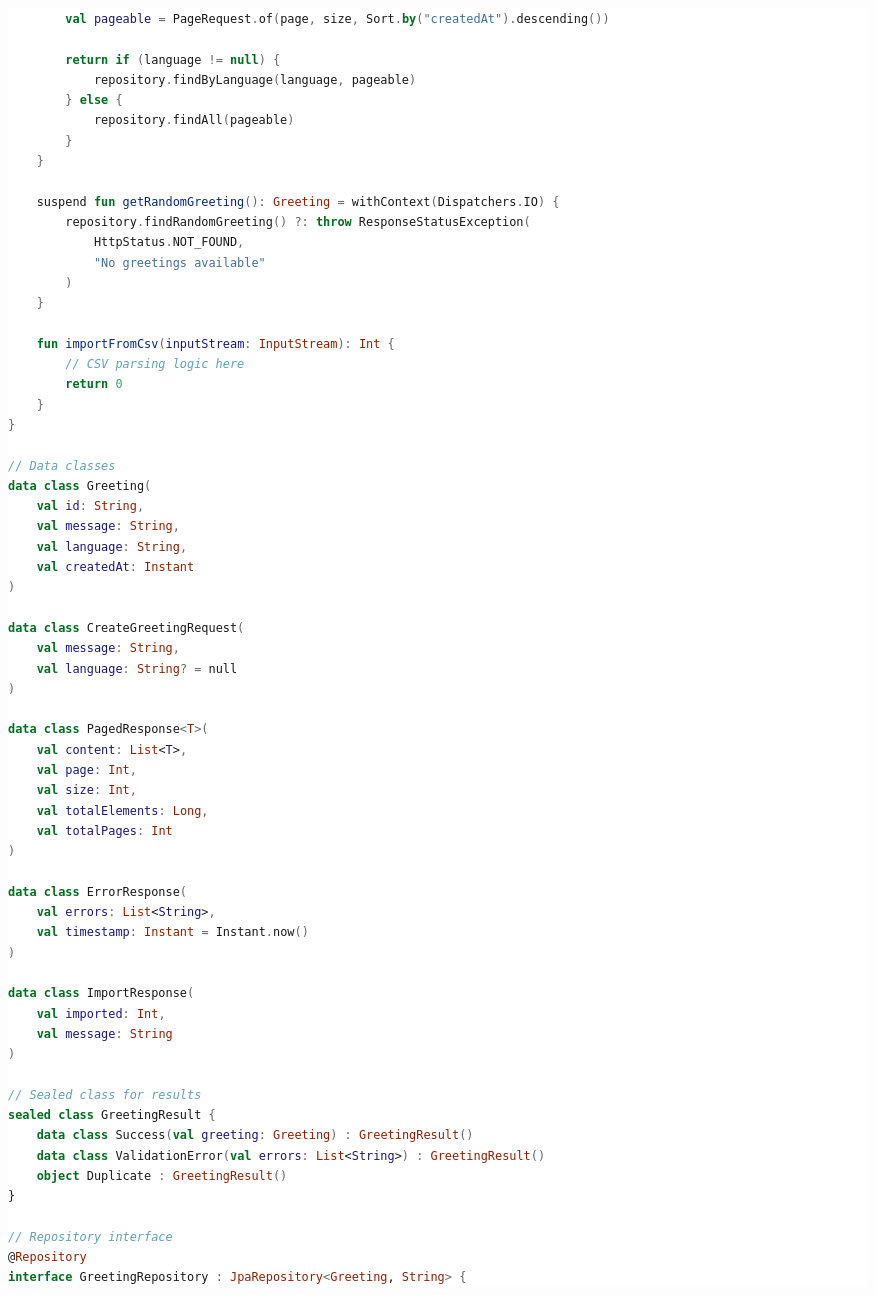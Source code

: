 ```kotlin
        val pageable = PageRequest.of(page, size, Sort.by("createdAt").descending())
        
        return if (language != null) {
            repository.findByLanguage(language, pageable)
        } else {
            repository.findAll(pageable)
        }
    }
    
    suspend fun getRandomGreeting(): Greeting = withContext(Dispatchers.IO) {
        repository.findRandomGreeting() ?: throw ResponseStatusException(
            HttpStatus.NOT_FOUND,
            "No greetings available"
        )
    }
    
    fun importFromCsv(inputStream: InputStream): Int {
        // CSV parsing logic here
        return 0
    }
}

// Data classes
data class Greeting(
    val id: String,
    val message: String,
    val language: String,
    val createdAt: Instant
)

data class CreateGreetingRequest(
    val message: String,
    val language: String? = null
)

data class PagedResponse<T>(
    val content: List<T>,
    val page: Int,
    val size: Int,
    val totalElements: Long,
    val totalPages: Int
)

data class ErrorResponse(
    val errors: List<String>,
    val timestamp: Instant = Instant.now()
)

data class ImportResponse(
    val imported: Int,
    val message: String
)

// Sealed class for results
sealed class GreetingResult {
    data class Success(val greeting: Greeting) : GreetingResult()
    data class ValidationError(val errors: List<String>) : GreetingResult()
    object Duplicate : GreetingResult()
}

// Repository interface
@Repository
interface GreetingRepository : JpaRepository<Greeting, String> {
```